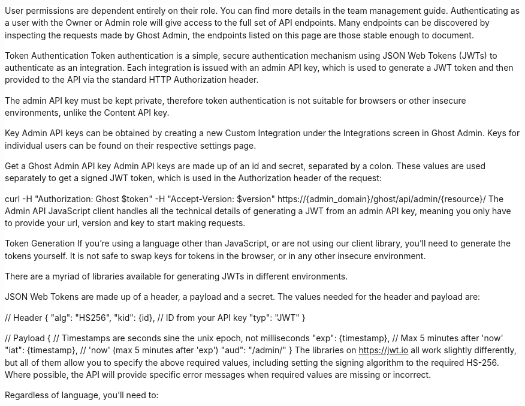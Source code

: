 User permissions are dependent entirely on their role. You can find more details in the team management guide. Authenticating as a user with the Owner or Admin role will give access to the full set of API endpoints. Many endpoints can be discovered by inspecting the requests made by Ghost Admin, the endpoints listed on this page are those stable enough to document.

Token Authentication
Token authentication is a simple, secure authentication mechanism using JSON Web Tokens (JWTs) to authenticate as an integration. Each integration is issued with an admin API key, which is used to generate a JWT token and then provided to the API via the standard HTTP Authorization header.

The admin API key must be kept private, therefore token authentication is not suitable for browsers or other insecure environments, unlike the Content API key.

Key
Admin API keys can be obtained by creating a new Custom Integration under the Integrations screen in Ghost Admin. Keys for individual users can be found on their respective settings page.

Get a Ghost Admin API key
Admin API keys are made up of an id and secret, separated by a colon. These values are used separately to get a signed JWT token, which is used in the Authorization header of the request:

curl -H "Authorization: Ghost $token" -H "Accept-Version: $version" https://{admin_domain}/ghost/api/admin/{resource}/
The Admin API JavaScript client handles all the technical details of generating a JWT from an admin API key, meaning you only have to provide your url, version and key to start making requests.

Token Generation
If you’re using a language other than JavaScript, or are not using our client library, you’ll need to generate the tokens yourself. It is not safe to swap keys for tokens in the browser, or in any other insecure environment.

There are a myriad of libraries available for generating JWTs in different environments.

JSON Web Tokens are made up of a header, a payload and a secret. The values needed for the header and payload are:

// Header
{
    "alg": "HS256",
    "kid": {id}, // ID from your API key
    "typ": "JWT"
}

// Payload
{
    // Timestamps are seconds sine the unix epoch, not milliseconds
    "exp": {timestamp}, // Max 5 minutes after 'now'
    "iat": {timestamp}, // 'now' (max 5 minutes after 'exp')
    "aud": "/admin/"
}
The libraries on https://jwt.io all work slightly differently, but all of them allow you to specify the above required values, including setting the signing algorithm to the required HS-256. Where possible, the API will provide specific error messages when required values are missing or incorrect.

Regardless of language, you’ll need to:
